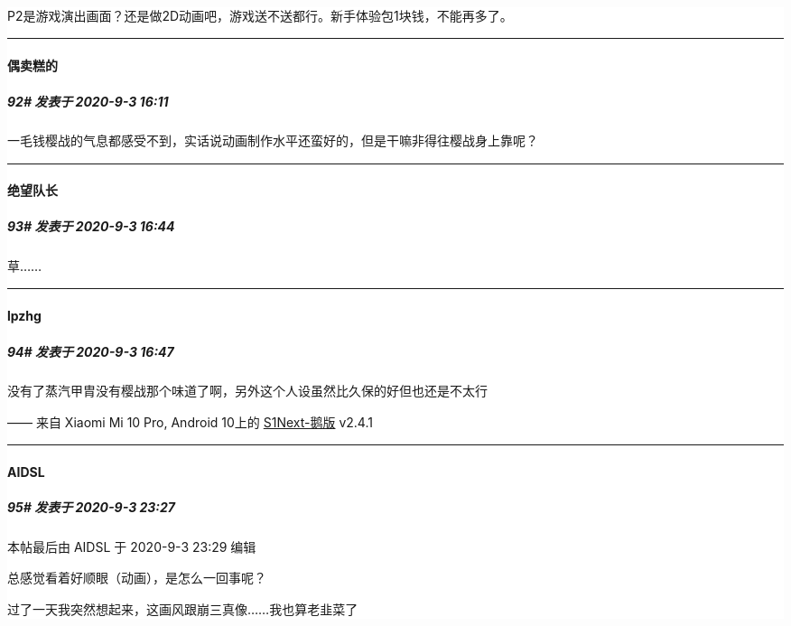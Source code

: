 
P2是游戏演出画面？还是做2D动画吧，游戏送不送都行。新手体验包1块钱，不能再多了。







*****

####  偶卖糕的  
##### 92#       发表于 2020-9-3 16:11




一毛钱樱战的气息都感受不到，实话说动画制作水平还蛮好的，但是干嘛非得往樱战身上靠呢？







*****

####  绝望队长  
##### 93#       发表于 2020-9-3 16:44




草……







*****

####  lpzhg  
##### 94#       发表于 2020-9-3 16:47




没有了蒸汽甲胄没有樱战那个味道了啊，另外这个人设虽然比久保的好但也还是不太行

—— 来自 Xiaomi Mi 10 Pro, Android 10上的 [S1Next-鹅版](https://github.com/ykrank/S1-Next/releases) v2.4.1







*****

####  AIDSL  
##### 95#       发表于 2020-9-3 23:27



 本帖最后由 AIDSL 于 2020-9-3 23:29 编辑 

总感觉看着好顺眼（动画），是怎么一回事呢？


过了一天我突然想起来，这画风跟崩三真像……我也算老韭菜了





                                              